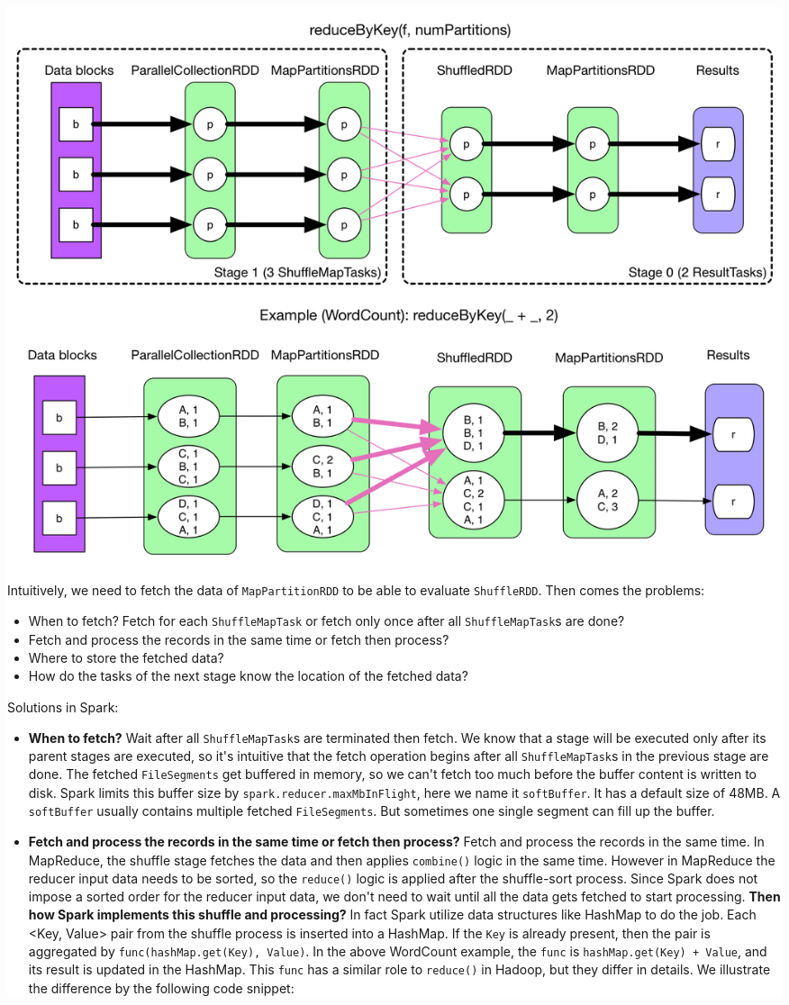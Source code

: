 ![reduceByKey](../PNGfigures/reduceByKeyStage.png)

Intuitively, we need to fetch the data of `MapPartitionRDD` to be able to evaluate `ShuffleRDD`. Then comes the problems:

- When to fetch? Fetch for each `ShuffleMapTask` or fetch only once after all `ShuffleMapTask`s are done?
- Fetch and process the records in the same time or fetch then process?
- Where to store the fetched data?
- How do the tasks of the next stage know the location of the fetched data?

Solutions in Spark:

- **When to fetch?** Wait after all `ShuffleMapTask`s are terminated then fetch. We know that a stage will be executed only after its parent stages are executed, so it's intuitive that the fetch operation begins after all `ShuffleMapTask`s in the previous stage are done. The fetched `FileSegments` get buffered in memory, so we can't fetch too much before the buffer content is written to disk. Spark limits this buffer size by `spark.reducer.maxMbInFlight`, here we name it `softBuffer`. It has a default size of 48MB. A `softBuffer` usually contains multiple fetched `FileSegments`. But sometimes one single segment can fill up the buffer.

- **Fetch and process the records in the same time or fetch then process?** Fetch and process the records in the same time. In MapReduce, the shuffle stage fetches the data and then applies `combine()` logic in the same time. However in MapReduce the reducer input data needs to be sorted, so the `reduce()` logic is applied after the shuffle-sort process. Since Spark does not impose a sorted order for the reducer input data, we don't need to wait until all the data gets fetched to start processing. **Then how Spark implements this shuffle and processing?** In fact Spark utilize data structures like HashMap to do the job. Each \<Key, Value\> pair from the shuffle process is inserted into a HashMap. If the `Key` is already present, then the pair is aggregated by `func(hashMap.get(Key), Value)`. In the above WordCount example, the `func` is `hashMap.get(Key) + Value`, and its result is updated in the HashMap. This `func` has a similar role to `reduce()` in Hadoop, but they differ in details. We illustrate the difference by the following code snippet:
